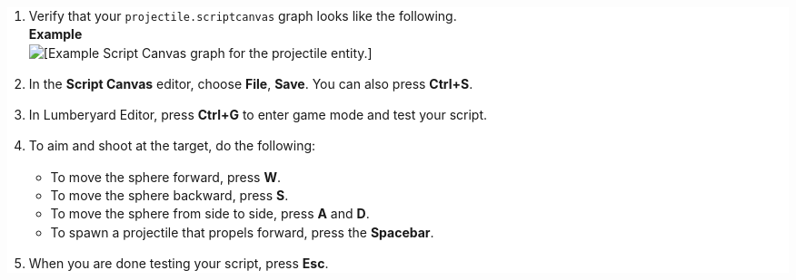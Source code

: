    1. Verify that your `projectile.scriptcanvas` graph looks like the following\.  
**Example**    
![\[Example Script Canvas graph for the projectile entity.\]](http://docs.aws.amazon.com/lumberyard/latest/userguide/images/script-canvas-projectile-script-example-2.png)

1. In the **Script Canvas** editor, choose **File**, **Save**\. You can also press **Ctrl\+S**\.

1. In Lumberyard Editor, press **Ctrl\+G** to enter game mode and test your script\.

1. To aim and shoot at the target, do the following:
   + To move the sphere forward, press **W**\.
   + To move the sphere backward, press **S**\.
   + To move the sphere from side to side, press **A** and **D**\.
   + To spawn a projectile that propels forward, press the **Spacebar**\.

1. When you are done testing your script, press **Esc**\.